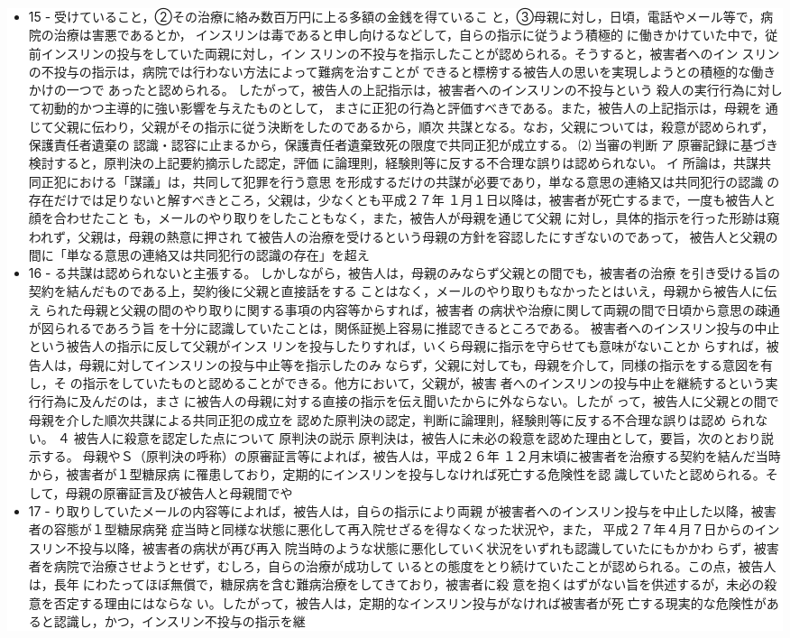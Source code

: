 - 15 - 
受けていること，②その治療に絡み数百万円に上る多額の金銭を得ているこ
と，③母親に対し，日頃，電話やメール等で，病院の治療は害悪であるとか，
インスリンは毒であると申し向けるなどして，自らの指示に従うよう積極的
に働きかけていた中で，従前インスリンの投与をしていた両親に対し，イン
スリンの不投与を指示したことが認められる。そうすると，被害者へのイン
スリンの不投与の指示は，病院では行わない方法によって難病を治すことが
できると標榜する被告人の思いを実現しようとの積極的な働きかけの一つで
あったと認められる。 
したがって，被告人の上記指示は，被害者へのインスリンの不投与という
殺人の実行行為に対して初動的かつ主導的に強い影響を与えたものとして，
まさに正犯の行為と評価すべきである。また，被告人の上記指示は，母親を
通じて父親に伝わり，父親がその指示に従う決断をしたのであるから，順次
共謀となる。なお，父親については，殺意が認められず，保護責任者遺棄の
認識・認容に止まるから，保護責任者遺棄致死の限度で共同正犯が成立する。 
⑵ 当審の判断 
ア 原審記録に基づき検討すると，原判決の上記要約摘示した認定，評価
に論理則，経験則等に反する不合理な誤りは認められない。 
イ 所論は，共謀共同正犯における「謀議」は，共同して犯罪を行う意思
を形成するだけの共謀が必要であり，単なる意思の連絡又は共同犯行の認識
の存在だけでは足りないと解すべきところ，父親は，少なくとも平成２７年
１月１日以降は，被害者が死亡するまで，一度も被告人と顔を合わせたこと
も，メールのやり取りをしたこともなく，また，被告人が母親を通じて父親
に対し，具体的指示を行った形跡は窺われず，父親は，母親の熱意に押され
て被告人の治療を受けるという母親の方針を容認したにすぎないのであって，
被告人と父親の間に「単なる意思の連絡又は共同犯行の認識の存在」を超え
- 16 - 
る共謀は認められないと主張する。 
しかしながら，被告人は，母親のみならず父親との間でも，被害者の治療
を引き受ける旨の契約を結んだものである上，契約後に父親と直接話をする
ことはなく，メールのやり取りもなかったとはいえ，母親から被告人に伝え
られた母親と父親の間のやり取りに関する事項の内容等からすれば，被害者
の病状や治療に関して両親の間で日頃から意思の疎通が図られるであろう旨
を十分に認識していたことは，関係証拠上容易に推認できるところである。
被害者へのインスリン投与の中止という被告人の指示に反して父親がインス
リンを投与したりすれば，いくら母親に指示を守らせても意味がないことか
らすれば，被告人は，母親に対してインスリンの投与中止等を指示したのみ
ならず，父親に対しても，母親を介して，同様の指示をする意図を有し，そ
の指示をしていたものと認めることができる。他方において，父親が，被害
者へのインスリンの投与中止を継続するという実行行為に及んだのは，まさ
に被告人の母親に対する直接の指示を伝え聞いたからに外ならない。したが
って，被告人に父親との間で母親を介した順次共謀による共同正犯の成立を
認めた原判決の認定，判断に論理則，経験則等に反する不合理な誤りは認め
られない。 
４ 被告人に殺意を認定した点について 
 原判決の説示 
原判決は，被告人に未必の殺意を認めた理由として，要旨，次のとおり説
示する。 
母親やＳ（原判決の呼称）の原審証言等によれば，被告人は，平成２６年
１２月末頃に被害者を治療する契約を結んだ当時から，被害者が１型糖尿病
に罹患しており，定期的にインスリンを投与しなければ死亡する危険性を認
識していたと認められる。そして，母親の原審証言及び被告人と母親間でや
- 17 - 
り取りしていたメールの内容等によれば，被告人は，自らの指示により両親
が被害者へのインスリン投与を中止した以降，被害者の容態が１型糖尿病発
症当時と同様な状態に悪化して再入院せざるを得なくなった状況や，また，
平成２７年４月７日からのインスリン不投与以降，被害者の病状が再び再入
院当時のような状態に悪化していく状況をいずれも認識していたにもかかわ
らず，被害者を病院で治療させようとせず，むしろ，自らの治療が成功して
いるとの態度をとり続けていたことが認められる。この点，被告人は，長年
にわたってほぼ無償で，糖尿病を含む難病治療をしてきており，被害者に殺
意を抱くはずがない旨を供述するが，未必の殺意を否定する理由にはならな
い。したがって，被告人は，定期的なインスリン投与がなければ被害者が死
亡する現実的な危険性があると認識し，かつ，インスリン不投与の指示を継